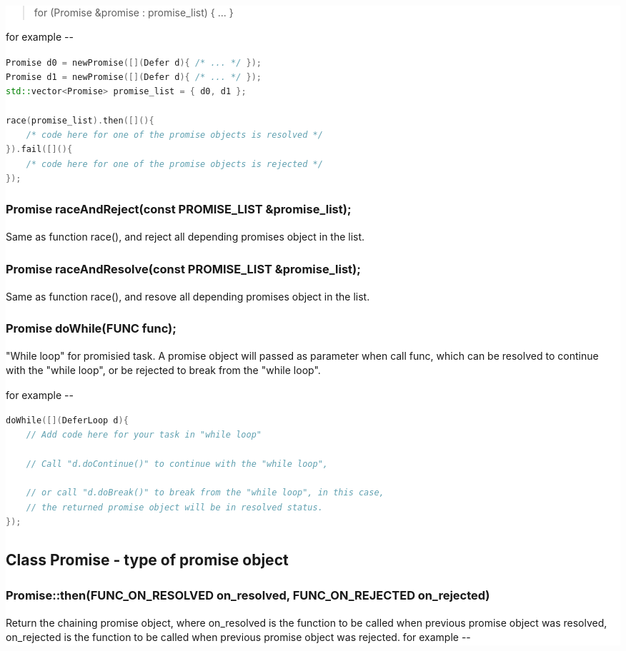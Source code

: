 > for (Promise &promise : promise_list) { ... }

for example --

```cpp
Promise d0 = newPromise([](Defer d){ /* ... */ });
Promise d1 = newPromise([](Defer d){ /* ... */ });
std::vector<Promise> promise_list = { d0, d1 };

race(promise_list).then([](){
    /* code here for one of the promise objects is resolved */
}).fail([](){
    /* code here for one of the promise objects is rejected */
});
```

### Promise raceAndReject(const PROMISE_LIST &promise_list);
Same as function race(), and reject all depending promises object in the list.

### Promise raceAndResolve(const PROMISE_LIST &promise_list);
Same as function race(), and resove all depending promises object in the list.

### Promise doWhile(FUNC func);
"While loop" for promisied task.
A promise object will passed as parameter when call func, which can be resolved to continue with the "while loop", or be rejected to break from the "while loop". 

for example --

```cpp
doWhile([](DeferLoop d){
    // Add code here for your task in "while loop"
    
    // Call "d.doContinue()" to continue with the "while loop",
    
    // or call "d.doBreak()" to break from the "while loop", in this case,
    // the returned promise object will be in resolved status.
});

```

## Class Promise - type of promise object

### Promise::then(FUNC_ON_RESOLVED on_resolved, FUNC_ON_REJECTED on_rejected)
Return the chaining promise object, where on_resolved is the function to be called when 
previous promise object was resolved, on_rejected is the function to be called
when previous promise object was rejected.
for example --
